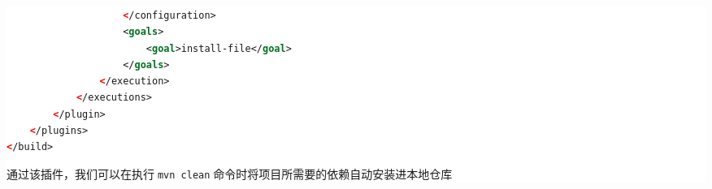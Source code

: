 ```xml
                    </configuration>
                    <goals>
                        <goal>install-file</goal>
                    </goals>
                </execution>
            </executions>
        </plugin>
    </plugins>
</build>
```

通过该插件，我们可以在执行 `mvn clean` 命令时将项目所需要的依赖自动安装进本地仓库